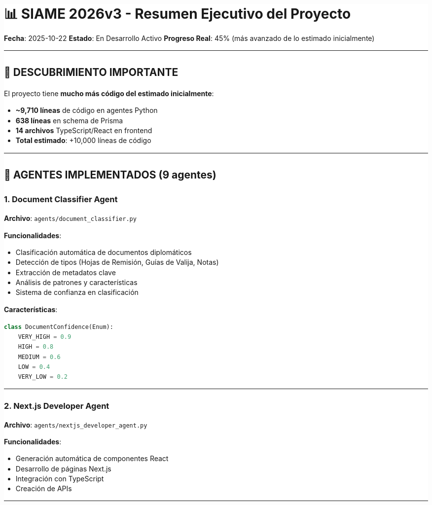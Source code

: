# 📊 SIAME 2026v3 - Resumen Ejecutivo del Proyecto

**Fecha**: 2025-10-22
**Estado**: En Desarrollo Activo
**Progreso Real**: 45% (más avanzado de lo estimado inicialmente)

---

## 🎉 DESCUBRIMIENTO IMPORTANTE

El proyecto tiene **mucho más código del estimado inicialmente**:

- **~9,710 líneas** de código en agentes Python
- **638 líneas** en schema de Prisma
- **14 archivos** TypeScript/React en frontend
- **Total estimado**: +10,000 líneas de código

---

## 🤖 AGENTES IMPLEMENTADOS (9 agentes)

### 1. Document Classifier Agent
**Archivo**: `agents/document_classifier.py`

**Funcionalidades**:
- Clasificación automática de documentos diplomáticos
- Detección de tipos (Hojas de Remisión, Guías de Valija, Notas)
- Extracción de metadatos clave
- Análisis de patrones y características
- Sistema de confianza en clasificación

**Características**:
```python
class DocumentConfidence(Enum):
    VERY_HIGH = 0.9
    HIGH = 0.8
    MEDIUM = 0.6
    LOW = 0.4
    VERY_LOW = 0.2
```

---

### 2. Next.js Developer Agent
**Archivo**: `agents/nextjs_developer_agent.py`

**Funcionalidades**:
- Generación automática de componentes React
- Desarrollo de páginas Next.js
- Integración con TypeScript
- Creación de APIs

---